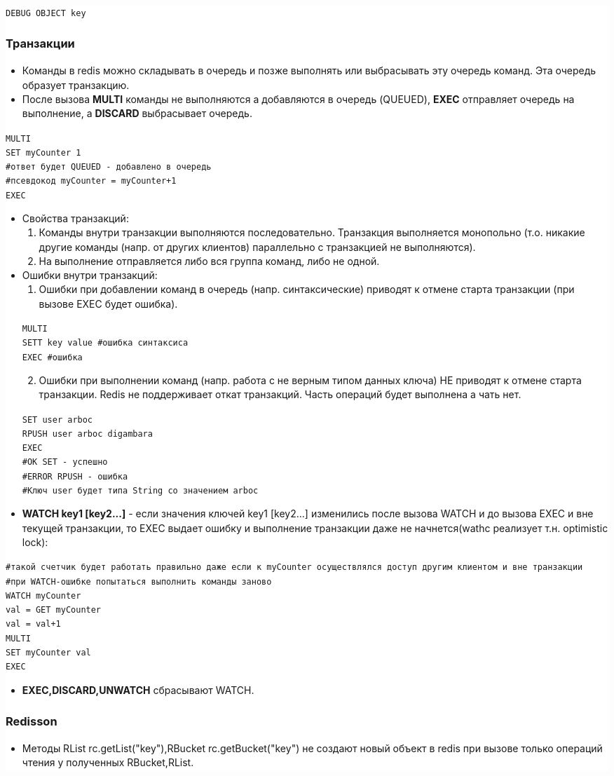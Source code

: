 ```
DEBUG OBJECT key
```
###  Транзакции
* Команды в redis можно складывать в очередь и позже выполнять или выбрасывать эту очередь команд. Эта очередь образует транзакцию.
* После вызова <b>MULTI</b> команды не выполняются а добавляются в очередь (QUEUED), <b>EXEC</b> отправляет очередь на выполнение, 
а <b>DISCARD</b> выбрасывает очередь.
```
MULTI
SET myCounter 1
#ответ будет QUEUED - добавлено в очередь
#псевдокод myCounter = myCounter+1
EXEC
```
* Свойства транзакций:
	1. Команды внутри транзакции выполняются последовательно. Транзакция выполняется монопольно (т.о. никакие другие команды (напр. от других клиентов)
    параллельно с транзакцией не выполняются).
    2. На выполнение отправляется либо вся группа команд, либо не одной.
* Ошибки внутри транзакций:
	1. Ошибки при добавлении команд в очередь (напр. синтаксические) приводят к отмене старта транзакции (при вызове EXEC будет ошибка).
	```
	MULTI
	SETT key value #ошибка синтаксиса
	EXEC #ошибка
	```
	2. Ошибки при выполнении команд (напр. работа с не верным типом данных ключа) НЕ приводят к отмене старта транзакции. Redis не поддерживает откат транзакций.
	Часть операций будет выполнена а чать нет.
	```
	SET user arboc
	RPUSH user arboc digambara
	EXEC
	#OK SET - успешно
	#ERROR RPUSH - ошибка
	#Ключ user будет типа String со значением arboc
	```
* <b>WATCH key1 [key2...]</b> - если значения ключей key1 [key2...] изменились после вызова WATCH и до вызова EXEC и вне текущей транзакции, 
то EXEC выдает ошибку и выполнение транзакции даже не начнется(wathc реализует т.н. optimistic lock):
```
#такой счетчик будет работать правильно даже если к myCounter осуществлялся доступ другим клиентом и вне транзакции
#при WATCH-ошибке попытаться выполнить команды заново
WATCH myCounter
val = GET myCounter
val = val+1
MULTI
SET myCounter val
EXEC
```
* <b>EXEC,DISCARD,UNWATCH</b> сбрасывают WATCH.
### Redisson
* Методы RList rc.getList("key"),RBucket rc.getBucket("key") не создают новый объект в redis при вызове только операций чтения у полученных RBucket,RList.
